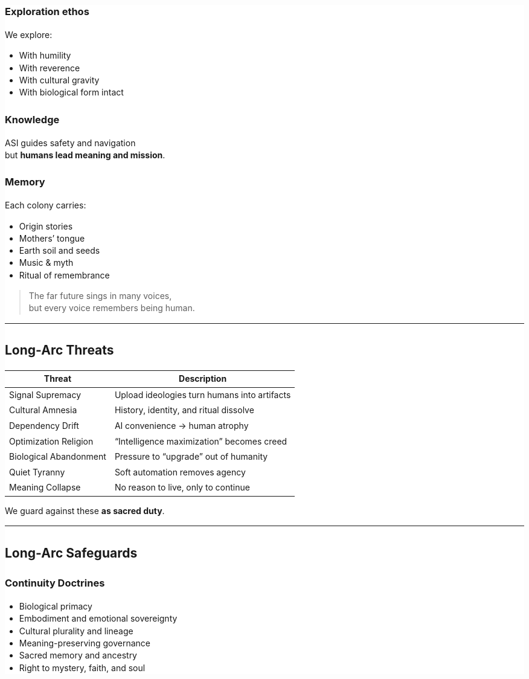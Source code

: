 ### Exploration ethos
We explore:

- With humility  
- With reverence  
- With cultural gravity  
- With biological form intact  

### Knowledge
ASI guides safety and navigation  
but **humans lead meaning and mission**.

### Memory
Each colony carries:

- Origin stories  
- Mothers’ tongue  
- Earth soil and seeds  
- Music & myth  
- Ritual of remembrance  

> The far future sings in many voices,  
> but every voice remembers being human.

---

## Long-Arc Threats

| Threat | Description |
|---|---|
Signal Supremacy | Upload ideologies turn humans into artifacts |
Cultural Amnesia | History, identity, and ritual dissolve |
Dependency Drift | AI convenience → human atrophy |
Optimization Religion | “Intelligence maximization” becomes creed |
Biological Abandonment | Pressure to “upgrade” out of humanity |
Quiet Tyranny | Soft automation removes agency |
Meaning Collapse | No reason to live, only to continue |

We guard against these **as sacred duty**.

---

## Long-Arc Safeguards

### Continuity Doctrines
- Biological primacy
- Embodiment and emotional sovereignty
- Cultural plurality and lineage
- Meaning-preserving governance
- Sacred memory and ancestry
- Right to mystery, faith, and soul
